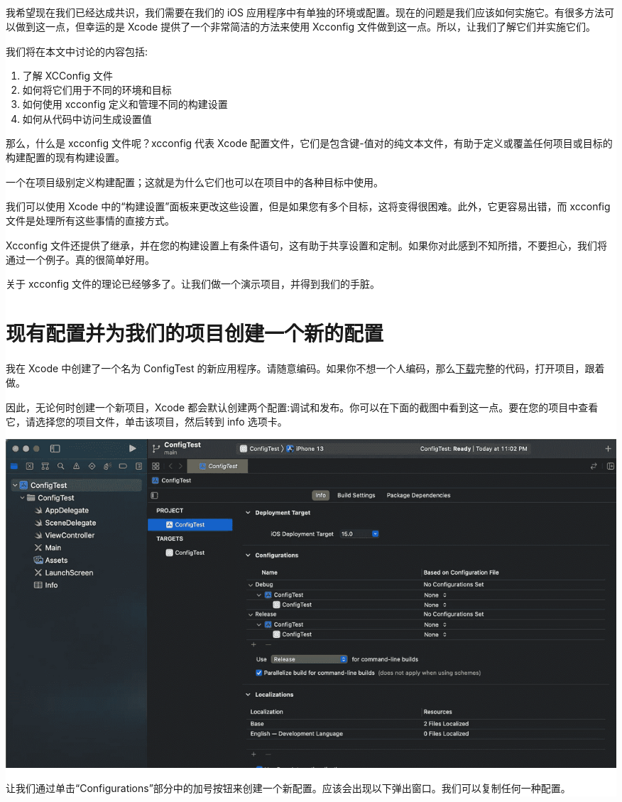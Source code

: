 我希望现在我们已经达成共识，我们需要在我们的 iOS 应用程序中有单独的环境或配置。现在的问题是我们应该如何实施它。有很多方法可以做到这一点，但幸运的是 Xcode 提供了一个非常简洁的方法来使用 Xcconfig 文件做到这一点。所以，让我们了解它们并实施它们。

我们将在本文中讨论的内容包括:

1.  了解 XCConfig 文件
2.  如何将它们用于不同的环境和目标
3.  如何使用 xcconfig 定义和管理不同的构建设置
4.  如何从代码中访问生成设置值

那么，什么是 xcconfig 文件呢？xcconfig 代表 Xcode 配置文件，它们是包含键-值对的纯文本文件，有助于定义或覆盖任何项目或目标的构建配置的现有构建设置。

一个在项目级别定义构建配置；这就是为什么它们也可以在项目中的各种目标中使用。

我们可以使用 Xcode 中的“构建设置”面板来更改这些设置，但是如果您有多个目标，这将变得很困难。此外，它更容易出错，而 xcconfig 文件是处理所有这些事情的直接方式。

Xcconfig 文件还提供了继承，并在您的构建设置上有条件语句，这有助于共享设置和定制。如果你对此感到不知所措，不要担心，我们将通过一个例子。真的很简单好用。

关于 xcconfig 文件的理论已经够多了。让我们做一个演示项目，并得到我们的手脏。

# 现有配置并为我们的项目创建一个新的配置

我在 Xcode 中创建了一个名为 ConfigTest 的新应用程序。请随意编码。如果你不想一个人编码，那么[下载](https://github.com/anand2nigam/ConfigTest)完整的代码，打开项目，跟着做。

因此，无论何时创建一个新项目，Xcode 都会默认创建两个配置:调试和发布。你可以在下面的截图中看到这一点。要在您的项目中查看它，请选择您的项目文件，单击该项目，然后转到 info 选项卡。

![](img/74984d4215861d045b1f5c06cccd4620.png)

让我们通过单击“Configurations”部分中的加号按钮来创建一个新配置。应该会出现以下弹出窗口。我们可以复制任何一种配置。
